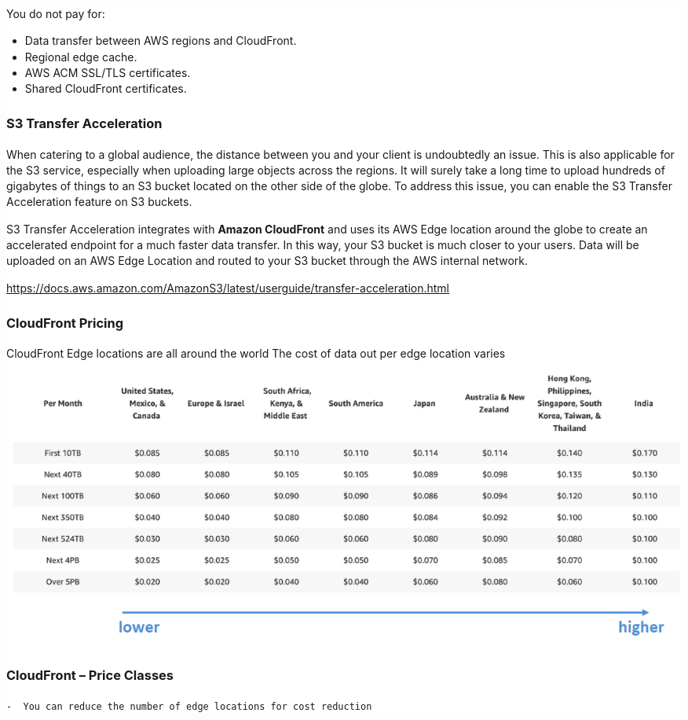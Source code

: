 You do not pay for:

- Data transfer between AWS regions and CloudFront.
- Regional edge cache.
- AWS ACM SSL/TLS certificates.
- Shared CloudFront certificates.


### **S3‌ ‌Transfer‌ ‌Acceleration‌ ‌**

When‌ ‌catering‌ ‌to‌ ‌a‌ ‌global‌ ‌audience,‌ ‌the‌ ‌distance‌ ‌between‌ ‌you‌ ‌and‌ ‌your‌ ‌client‌ ‌is‌ ‌undoubtedly‌ ‌an‌ ‌issue.‌ ‌This‌ ‌is‌‌ also‌ ‌applicable‌ ‌for‌ ‌the‌ ‌S3‌ ‌service,‌ ‌especially‌ ‌when‌ ‌uploading‌ ‌large‌ ‌objects‌ ‌across‌ ‌the‌ ‌regions.‌ ‌It‌ ‌will‌ ‌surely‌ ‌take‌‌
a‌ ‌long‌ ‌time‌ ‌to‌ ‌upload‌ ‌hundreds‌ ‌of‌ ‌gigabytes‌ ‌of‌ ‌things‌ ‌to‌ ‌an‌ ‌S3‌ ‌bucket‌ ‌located‌ ‌on‌ ‌the‌ ‌other‌ ‌side‌ ‌of‌ ‌the‌ ‌globe.‌‌
To‌ ‌address‌ ‌this‌ ‌issue,‌ ‌you‌ ‌can‌ ‌enable‌ ‌the‌ ‌S3‌ ‌Transfer‌ ‌Acceleration‌ ‌feature‌ ‌on‌ ‌S3‌ ‌buckets.‌‌ ‌

S3‌ ‌Transfer‌ ‌Acceleration‌ ‌integrates‌ ‌with‌ ‌**Amazon‌ ‌CloudFront‌** ‌and‌ ‌uses‌ ‌its‌ ‌AWS‌ ‌Edge‌ ‌location‌ ‌around‌ ‌the‌ ‌globe‌‌
to‌ ‌create‌ ‌an‌ ‌accelerated‌ ‌endpoint‌ ‌for‌ ‌a‌ ‌much‌ ‌faster‌ ‌data‌ ‌transfer.‌ ‌In‌ ‌this‌ ‌way,‌ ‌your‌ ‌S3‌ ‌bucket‌ ‌is‌ ‌much‌ ‌closer‌ ‌to‌‌
your‌ ‌users.‌ ‌Data‌ ‌will‌ ‌be‌ ‌uploaded‌ ‌on‌ ‌an‌ ‌AWS‌ ‌Edge‌ ‌Location‌ ‌and‌ ‌routed‌ ‌to‌ ‌your‌ ‌S3‌ ‌bucket‌ ‌through‌ ‌the‌ ‌AWS‌‌
internal‌ ‌network.‌

https://docs.aws.amazon.com/AmazonS3/latest/userguide/transfer-acceleration.html‌


### **CloudFront Pricing ‌**

CloudFront Edge locations are all around the world
The cost of data out per edge location varies

![cloudforntPrice](../images/cloudforntPrice.png)

### **CloudFront – Price Classes**
    -  You can reduce the number of edge locations for cost reduction
